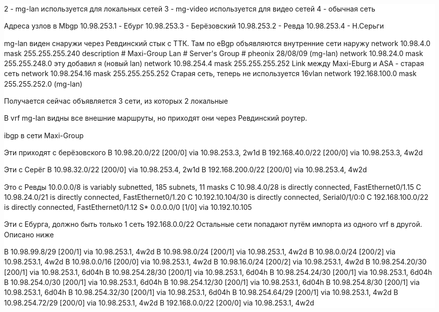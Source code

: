 

2 - mg-lan используется для локальных сетей
3 - mg-video используется для видео сетей
4 - обычная сеть

Адреса узлов в Mbgp
10.98.253.1 - Ебург
10.98.253.3 - Берёзовский
10.98.253.2 - Ревда
10.98.253.4 - Н.Серьги


mg-lan виден снаружи через Ревдинский стык с ТТК. Там по eBgp объявляются внутренние сети наружу
  network 10.98.4.0 mask 255.255.255.240     description # Maxi-Group Lan # Server's Group # pheonix 28/08/09 (mg-lan)
  network 10.98.24.0 mask 255.255.248.0      эту добавил я (новый lan)
  network 10.98.254.4 mask 255.255.255.252	Link между Maxi-Eburg и ASA - старая сеть
  network 10.98.254.16 mask 255.255.255.252	Старая сеть, теперь не используется 16vlan
  network 192.168.100.0 mask 255.255.252.0	(mg-lan)

Получается сейчас объявляется 3 сети, из которых 2 локальные

В vrf mg-lan видны все внешние маршруты, но приходят они через Ревдинский роутер.

ibgp в сети Maxi-Group


Эти приходят с берёзовского
B       10.98.20.0/22 [200/0] via 10.98.253.3, 2w1d
B    192.168.40.0/22 [200/0] via 10.98.253.3, 4w2d

Эти с Серёг
B       10.98.32.0/22 [200/0] via 10.98.253.4, 2w1d
B    192.168.200.0/22 [200/0] via 10.98.253.4, 4w2d



Это  с Ревды
     10.0.0.0/8 is variably subnetted, 185 subnets, 11 masks
C       10.98.4.0/28 is directly connected, FastEthernet0/1.15
C       10.98.24.0/21 is directly connected, FastEthernet0/1.20
C       10.192.10.104/30 is directly connected, Serial0/1/0:0
C    192.168.100.0/22 is directly connected, FastEthernet0/1.12
S*   0.0.0.0/0 [1/0] via 10.192.10.105






Эти с Ебурга, должно быть только 1 сеть 192.168.0.0/22
Остальные сети попадают путём импорта из одного vrf в другой. Описано ниже

B       10.98.99.8/29 [200/1] via 10.98.253.1, 4w2d
B       10.98.98.0/24 [200/1] via 10.98.253.1, 4w2d
B       10.98.0.0/24 [200/2] via 10.98.253.1, 4w2d
B       10.98.0.0/16 [200/0] via 10.98.253.1, 4w2d
B       10.98.16.0/24 [200/2] via 10.98.253.1, 4w2d
B       10.98.254.20/30 [200/1] via 10.98.253.1, 6d04h
B       10.98.254.28/30 [200/1] via 10.98.253.1, 6d04h
B       10.98.254.24/30 [200/1] via 10.98.253.1, 6d04h
B       10.98.254.0/30 [200/1] via 10.98.253.1, 6d04h
B       10.98.254.12/30 [200/1] via 10.98.253.1, 6d04h
B       10.98.254.8/30 [200/1] via 10.98.253.1, 6d04h
B       10.98.254.32/30 [200/1] via 10.98.253.1, 6d04h
B       10.98.254.64/29 [200/1] via 10.98.253.1, 4w2d
B       10.98.254.72/29 [200/0] via 10.98.253.1, 4w2d
B    192.168.0.0/22 [200/0] via 10.98.253.1, 4w2d
